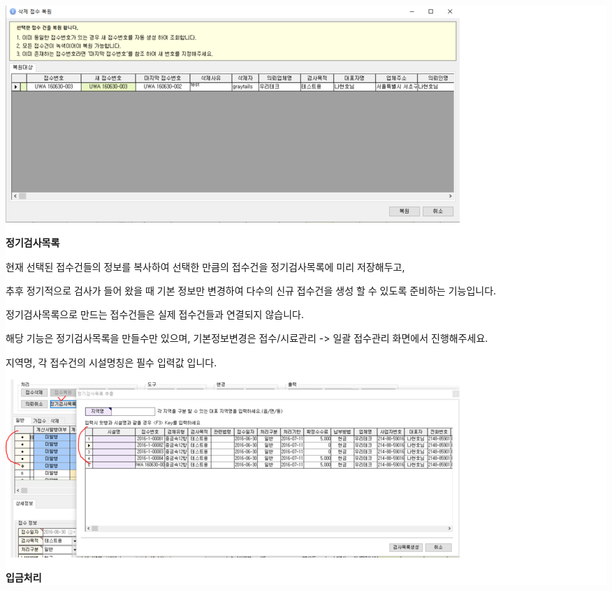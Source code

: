   
![](/assets/003접수시료관리/통합접수복원45.png)



  


  


**정기검사목록**

현재 선택된 접수건들의 정보를 복사하여 선택한 만큼의 접수건을 정기검사목록에 미리 저장해두고,

추후 정기적으로 검사가 들어 왔을 때 기본 정보만 변경하여 다수의 신규 접수건을 생성 할 수 있도록 준비하는 기능입니다.

정기검사목록으로 만드는 접수건들은 실제 접수건들과 연결되지 않습니다.

해당 기능은 정기검사목록을 만들수만 있으며, 기본정보변경은 접수/시료관리 -&gt; 일괄 접수관리 화면에서 진행해주세요.

지역명, 각 접수건의 시설명칭은 필수 입력값 입니다.

![](/assets/003접수시료관리/접수화면정기검사목록46.png)  


  


**입금처리**
